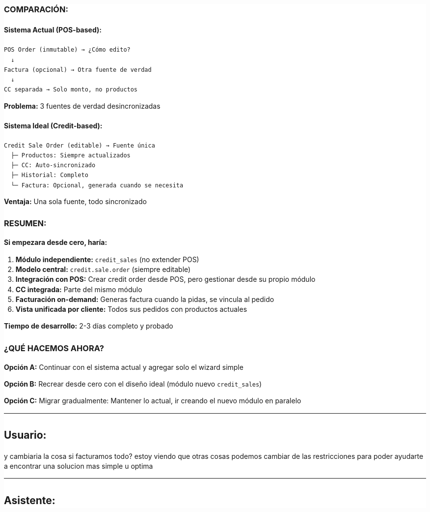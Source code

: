 ### COMPARACIÓN:

#### Sistema Actual (POS-based):
```
POS Order (inmutable) → ¿Cómo edito?
  ↓
Factura (opcional) → Otra fuente de verdad
  ↓
CC separada → Solo monto, no productos
```
**Problema:** 3 fuentes de verdad desincronizadas

#### Sistema Ideal (Credit-based):
```
Credit Sale Order (editable) → Fuente única
  ├─ Productos: Siempre actualizados
  ├─ CC: Auto-sincronizado
  ├─ Historial: Completo
  └─ Factura: Opcional, generada cuando se necesita
```
**Ventaja:** Una sola fuente, todo sincronizado

### RESUMEN:

**Si empezara desde cero, haría:**

1. **Módulo independiente:** `credit_sales` (no extender POS)
2. **Modelo central:** `credit.sale.order` (siempre editable)
3. **Integración con POS:** Crear credit order desde POS, pero gestionar desde su propio módulo
4. **CC integrada:** Parte del mismo módulo
5. **Facturación on-demand:** Generas factura cuando la pidas, se vincula al pedido
6. **Vista unificada por cliente:** Todos sus pedidos con productos actuales

**Tiempo de desarrollo:** 2-3 días completo y probado

### ¿QUÉ HACEMOS AHORA?

**Opción A:** Continuar con el sistema actual y agregar solo el wizard simple

**Opción B:** Recrear desde cero con el diseño ideal (módulo nuevo `credit_sales`)

**Opción C:** Migrar gradualmente: Mantener lo actual, ir creando el nuevo módulo en paralelo

---

## Usuario:
y cambiaria la cosa si facturamos todo? estoy viendo que otras cosas podemos cambiar de las restricciones para poder ayudarte a encontrar una solucion mas simple u optima

---

## Asistente:
